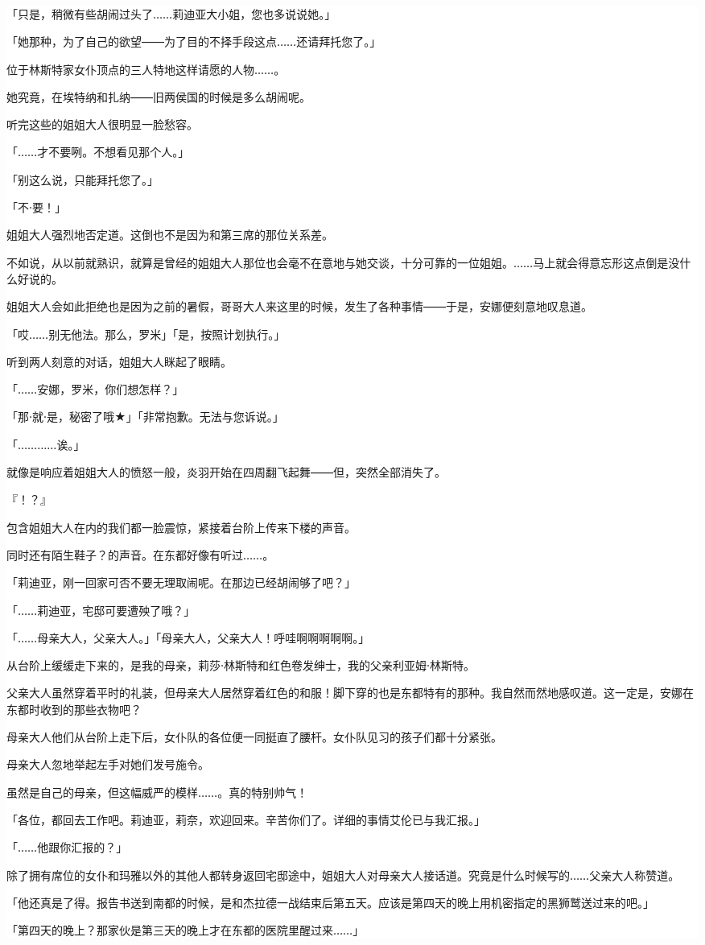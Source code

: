「只是，稍微有些胡闹过头了……莉迪亚大小姐，您也多说说她。」

「她那种，为了自己的欲望——为了目的不择手段这点……还请拜托您了。」

位于林斯特家女仆顶点的三人特地这样请愿的人物……。

她究竟，在埃特纳和扎纳——旧两侯国的时候是多么胡闹呢。

听完这些的姐姐大人很明显一脸愁容。

「……才不要咧。不想看见那个人。」

「别这么说，只能拜托您了。」

「不·要！」

姐姐大人强烈地否定道。这倒也不是因为和第三席的那位关系差。

不如说，从以前就熟识，就算是曾经的姐姐大人那位也会毫不在意地与她交谈，十分可靠的一位姐姐。……马上就会得意忘形这点倒是没什么好说的。

姐姐大人会如此拒绝也是因为之前的暑假，哥哥大人来这里的时候，发生了各种事情——于是，安娜便刻意地叹息道。

「哎……别无他法。那么，罗米」「是，按照计划执行。」

听到两人刻意的对话，姐姐大人眯起了眼睛。

「……安娜，罗米，你们想怎样？」

「那·就·是，秘密了哦★」「非常抱歉。无法与您诉说。」

「…………诶。」

就像是响应着姐姐大人的愤怒一般，炎羽开始在四周翻飞起舞——但，突然全部消失了。

『！？』

包含姐姐大人在内的我们都一脸震惊，紧接着台阶上传来下楼的声音。

同时还有陌生鞋子？的声音。在东都好像有听过……。

「莉迪亚，刚一回家可否不要无理取闹呢。在那边已经胡闹够了吧？」

「……莉迪亚，宅邸可要遭殃了哦？」

「……母亲大人，父亲大人。」「母亲大人，父亲大人！呼哇啊啊啊啊啊。」

从台阶上缓缓走下来的，是我的母亲，莉莎·林斯特和红色卷发绅士，我的父亲利亚姆·林斯特。

父亲大人虽然穿着平时的礼装，但母亲大人居然穿着红色的和服！脚下穿的也是东都特有的那种。我自然而然地感叹道。这一定是，安娜在东都时收到的那些衣物吧？

母亲大人他们从台阶上走下后，女仆队的各位便一同挺直了腰杆。女仆队见习的孩子们都十分紧张。

母亲大人忽地举起左手对她们发号施令。

虽然是自己的母亲，但这幅威严的模样……。真的特别帅气！

「各位，都回去工作吧。莉迪亚，莉奈，欢迎回来。辛苦你们了。详细的事情艾伦已与我汇报。」

「……他跟你汇报的？」

除了拥有席位的女仆和玛雅以外的其他人都转身返回宅邸途中，姐姐大人对母亲大人接话道。究竟是什么时候写的……父亲大人称赞道。

「他还真是了得。报告书送到南都的时候，是和杰拉德一战结束后第五天。应该是第四天的晚上用机密指定的黑狮鹫送过来的吧。」

「第四天的晚上？那家伙是第三天的晚上才在东都的医院里醒过来……」
